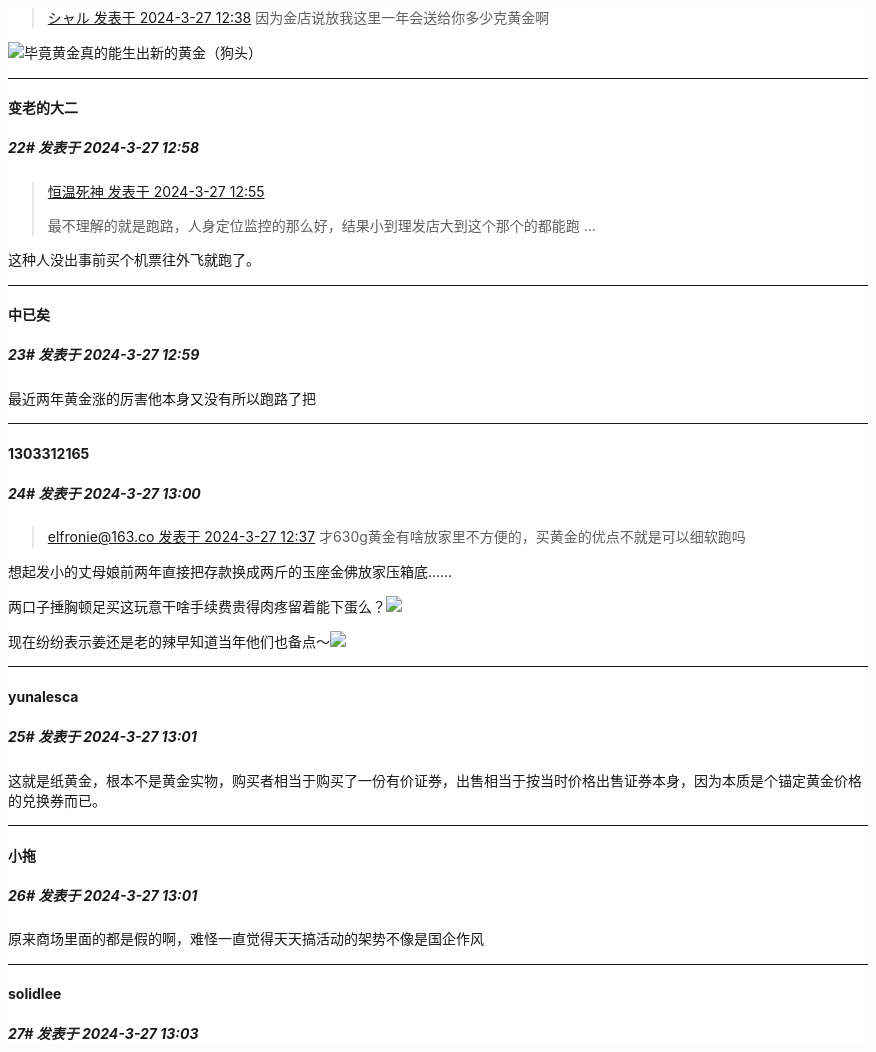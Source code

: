 <blockquote><a href="httphttps://bbs.saraba1st.com/2b/forum.php?mod=redirect&amp;goto=findpost&amp;pid=64392030&amp;ptid=2177344" target="_blank">シャル 发表于 2024-3-27 12:38</a>
 因为金店说放我这里一年会送给你多少克黄金啊</blockquote>
<img src="https://static.saraba1st.com/image/smiley/face2017/009.gif" referrerpolicy="no-referrer">毕竟黄金真的能生出新的黄金（狗头）

*****

####  变老的大二  
##### 22#       发表于 2024-3-27 12:58

<blockquote><a href="httphttps://bbs.saraba1st.com/2b/forum.php?mod=redirect&amp;goto=findpost&amp;pid=64392206&amp;ptid=2177344" target="_blank">恒温死神 发表于 2024-3-27 12:55</a>

最不理解的就是跑路，人身定位监控的那么好，结果小到理发店大到这个那个的都能跑 ...</blockquote>
这种人没出事前买个机票往外飞就跑了。

*****

####  中已矣  
##### 23#       发表于 2024-3-27 12:59

最近两年黄金涨的厉害他本身又没有所以跑路了把

*****

####  1303312165  
##### 24#       发表于 2024-3-27 13:00

<blockquote><a href="httphttps://bbs.saraba1st.com/2b/forum.php?mod=redirect&amp;goto=findpost&amp;pid=64392010&amp;ptid=2177344" target="_blank">elfronie@163.co 发表于 2024-3-27 12:37</a>
才630g黄金有啥放家里不方便的，买黄金的优点不就是可以细软跑吗</blockquote>
想起发小的丈母娘前两年直接把存款换成两斤的玉座金佛放家压箱底……

两口子捶胸顿足买这玩意干啥手续费贵得肉疼留着能下蛋么？<img src="https://static.saraba1st.com/image/smiley/face2017/209.gif" referrerpolicy="no-referrer">

现在纷纷表示姜还是老的辣早知道当年他们也备点～<img src="https://static.saraba1st.com/image/smiley/face2017/178.png" referrerpolicy="no-referrer">

*****

####  yunalesca  
##### 25#       发表于 2024-3-27 13:01

这就是纸黄金，根本不是黄金实物，购买者相当于购买了一份有价证券，出售相当于按当时价格出售证券本身，因为本质是个锚定黄金价格的兑换券而已。

*****

####  小拖  
##### 26#       发表于 2024-3-27 13:01

原来商场里面的都是假的啊，难怪一直觉得天天搞活动的架势不像是国企作风

*****

####  solidlee  
##### 27#       发表于 2024-3-27 13:03
